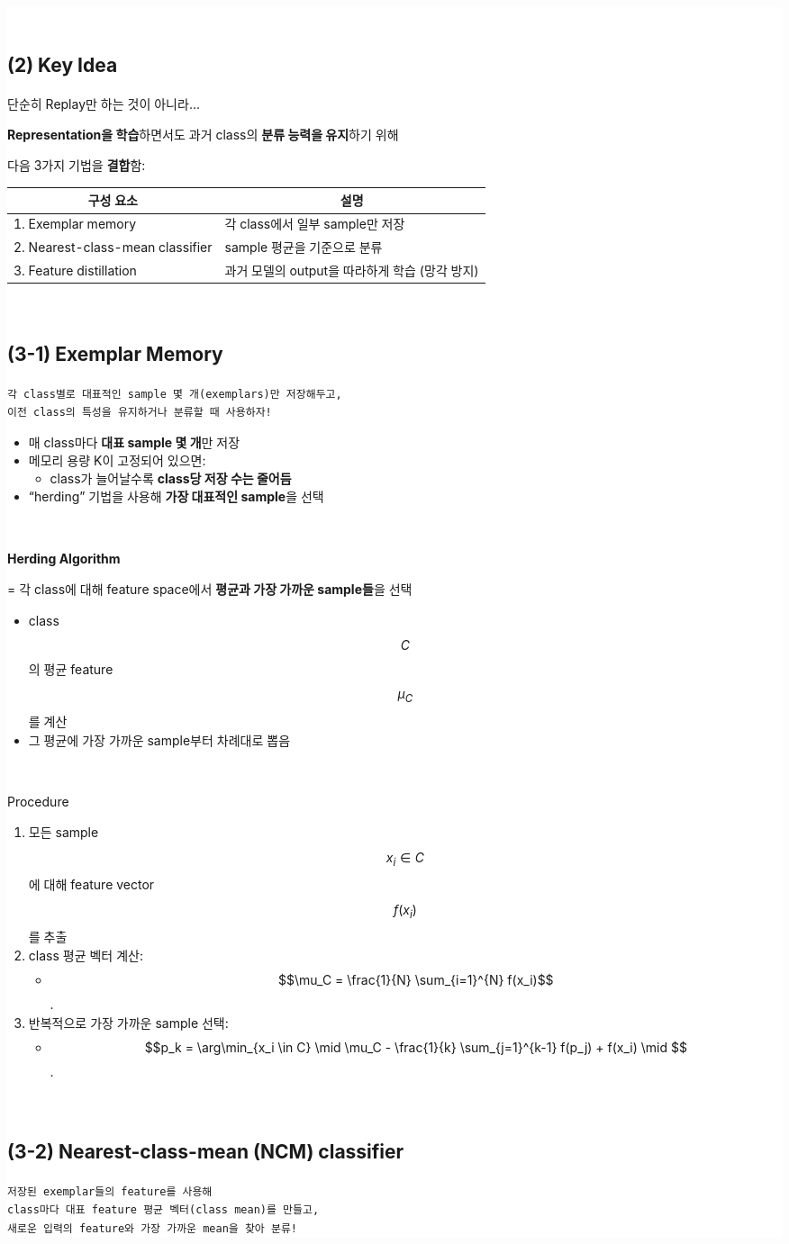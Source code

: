 <br>

## (2) Key Idea

단순히 Replay만 하는 것이 아니라...

**Representation을 학습**하면서도 과거 class의 **분류 능력을 유지**하기 위해

다음 3가지 기법을 **결합**함:

| **구성 요소**                    | **설명**                                       |
| -------------------------------- | ---------------------------------------------- |
| 1. Exemplar memory               | 각 class에서 일부 sample만 저장                |
| 2. Nearest-class-mean classifier | sample 평균을 기준으로 분류                    |
| 3. Feature distillation          | 과거 모델의 output을 따라하게 학습 (망각 방지) |

<br>

## (3-1) Exemplar Memory

```
각 class별로 대표적인 sample 몇 개(exemplars)만 저장해두고,
이전 class의 특성을 유지하거나 분류할 때 사용하자!
```

- 매 class마다 **대표 sample 몇 개**만 저장
- 메모리 용량 K이 고정되어 있으면:
  - class가 늘어날수록 **class당 저장 수는 줄어듬**
- “herding” 기법을 사용해 **가장 대표적인 sample**을 선택

<br>

**Herding Algorithm**

= 각 class에 대해 feature space에서 **평균과 가장 가까운 sample들**을 선택

- class $$C$$의 평균 feature $$\mu_C$$를 계산
- 그 평균에 가장 가까운 sample부터 차례대로 뽑음

<br>

Procedure

1. 모든 sample $$x_i \in C$$에 대해 feature vector $$f(x_i)$$를 추출
2. class 평균 벡터 계산:
   - $$\mu_C = \frac{1}{N} \sum_{i=1}^{N} f(x_i)$$.
3. 반복적으로 가장 가까운 sample 선택:
   - $$p_k = \arg\min_{x_i \in C}  \mid  \mu_C - \frac{1}{k} \sum_{j=1}^{k-1} f(p_j) + f(x_i)  \mid $$.

<br>

## (3-2) Nearest-class-mean (NCM) classifier

```
저장된 exemplar들의 feature를 사용해
class마다 대표 feature 평균 벡터(class mean)를 만들고,
새로운 입력의 feature와 가장 가까운 mean을 찾아 분류!
```

